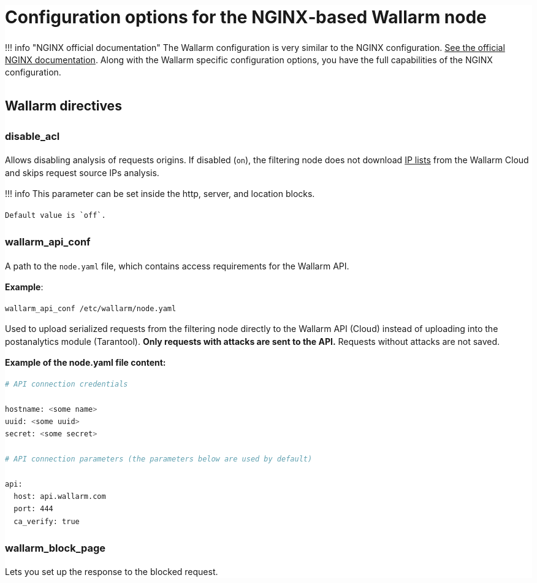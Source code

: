 [doc-nginx-install]:    ../waf-installation/nginx/dynamic-module-from-distr.md
[doc-eu-scanner-ip-addresses]: scanner-address-eu-cloud.md
[doc-us-scanner-ip-addresses]: scanner-address-us-cloud.md

# Configuration options for the NGINX‑based Wallarm node

!!! info "NGINX official documentation"
    The Wallarm configuration is very similar to the NGINX configuration. [See the official NGINX documentation](https://www.nginx.com/resources/admin-guide/). Along with the Wallarm specific configuration options, you have the full capabilities of the NGINX configuration.

## Wallarm directives

### disable_acl

Allows disabling analysis of requests origins. If disabled (`on`), the filtering node does not download [IP lists](../user-guides/ip-lists/overview.md) from the Wallarm Cloud and skips request source IPs analysis.

!!! info
    This parameter can be set inside the http, server, and location blocks.

    Default value is `off`.

### wallarm_api_conf

A path to the `node.yaml` file, which contains access requirements for the Wallarm API.

**Example**: 
```
wallarm_api_conf /etc/wallarm/node.yaml
```

Used to upload serialized requests from the filtering node directly to the Wallarm API (Cloud) instead of uploading into the postanalytics module (Tarantool).
**Only requests with attacks are sent to the API.** Requests without attacks are not saved.

**Example of the node.yaml file content:**
``` bash
# API connection credentials

hostname: <some name>
uuid: <some uuid>
secret: <some secret>

# API connection parameters (the parameters below are used by default)

api:
  host: api.wallarm.com
  port: 444
  ca_verify: true
```


### wallarm_block_page

Lets you set up the response to the blocked request.

